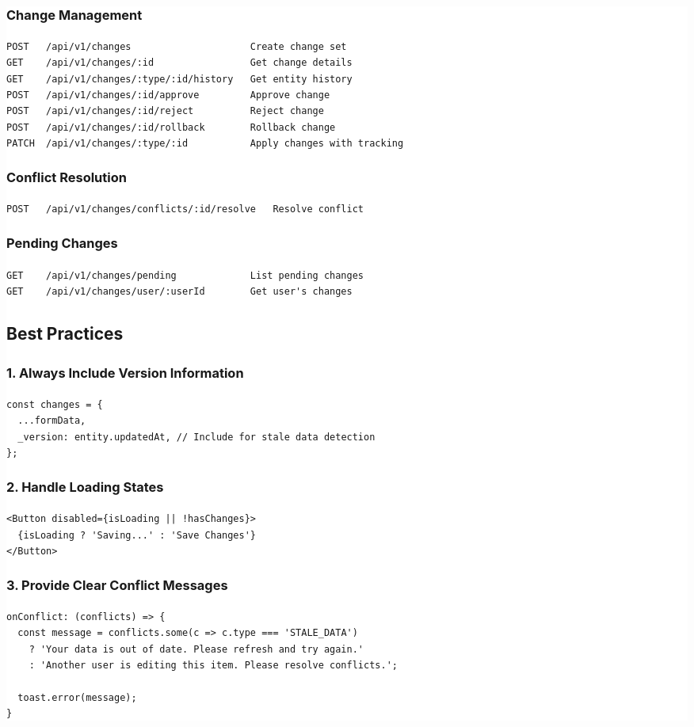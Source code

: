 ### Change Management

```
POST   /api/v1/changes                     Create change set
GET    /api/v1/changes/:id                 Get change details
GET    /api/v1/changes/:type/:id/history   Get entity history
POST   /api/v1/changes/:id/approve         Approve change
POST   /api/v1/changes/:id/reject          Reject change
POST   /api/v1/changes/:id/rollback        Rollback change
PATCH  /api/v1/changes/:type/:id           Apply changes with tracking
```

### Conflict Resolution

```
POST   /api/v1/changes/conflicts/:id/resolve   Resolve conflict
```

### Pending Changes

```
GET    /api/v1/changes/pending             List pending changes
GET    /api/v1/changes/user/:userId        Get user's changes
```

## Best Practices

### 1. Always Include Version Information

```tsx
const changes = {
  ...formData,
  _version: entity.updatedAt, // Include for stale data detection
};
```

### 2. Handle Loading States

```tsx
<Button disabled={isLoading || !hasChanges}>
  {isLoading ? 'Saving...' : 'Save Changes'}
</Button>
```

### 3. Provide Clear Conflict Messages

```tsx
onConflict: (conflicts) => {
  const message = conflicts.some(c => c.type === 'STALE_DATA')
    ? 'Your data is out of date. Please refresh and try again.'
    : 'Another user is editing this item. Please resolve conflicts.';
  
  toast.error(message);
}
```
